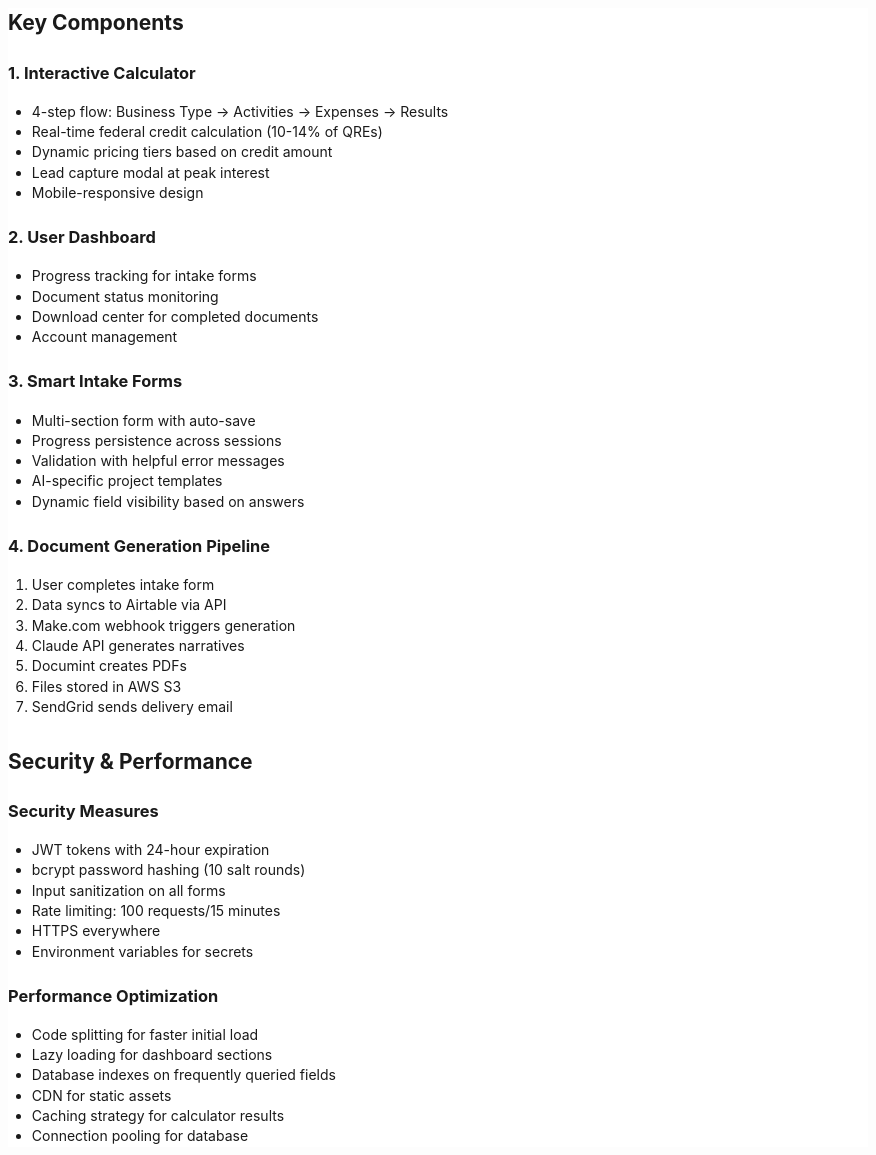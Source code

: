 ## Key Components

### 1. Interactive Calculator
- 4-step flow: Business Type → Activities → Expenses → Results
- Real-time federal credit calculation (10-14% of QREs)
- Dynamic pricing tiers based on credit amount
- Lead capture modal at peak interest
- Mobile-responsive design

### 2. User Dashboard
- Progress tracking for intake forms
- Document status monitoring
- Download center for completed documents
- Account management

### 3. Smart Intake Forms
- Multi-section form with auto-save
- Progress persistence across sessions
- Validation with helpful error messages
- AI-specific project templates
- Dynamic field visibility based on answers

### 4. Document Generation Pipeline
1. User completes intake form
2. Data syncs to Airtable via API
3. Make.com webhook triggers generation
4. Claude API generates narratives
5. Documint creates PDFs
6. Files stored in AWS S3
7. SendGrid sends delivery email

## Security & Performance

### Security Measures
- JWT tokens with 24-hour expiration
- bcrypt password hashing (10 salt rounds)
- Input sanitization on all forms
- Rate limiting: 100 requests/15 minutes
- HTTPS everywhere
- Environment variables for secrets

### Performance Optimization
- Code splitting for faster initial load
- Lazy loading for dashboard sections
- Database indexes on frequently queried fields
- CDN for static assets
- Caching strategy for calculator results
- Connection pooling for database

